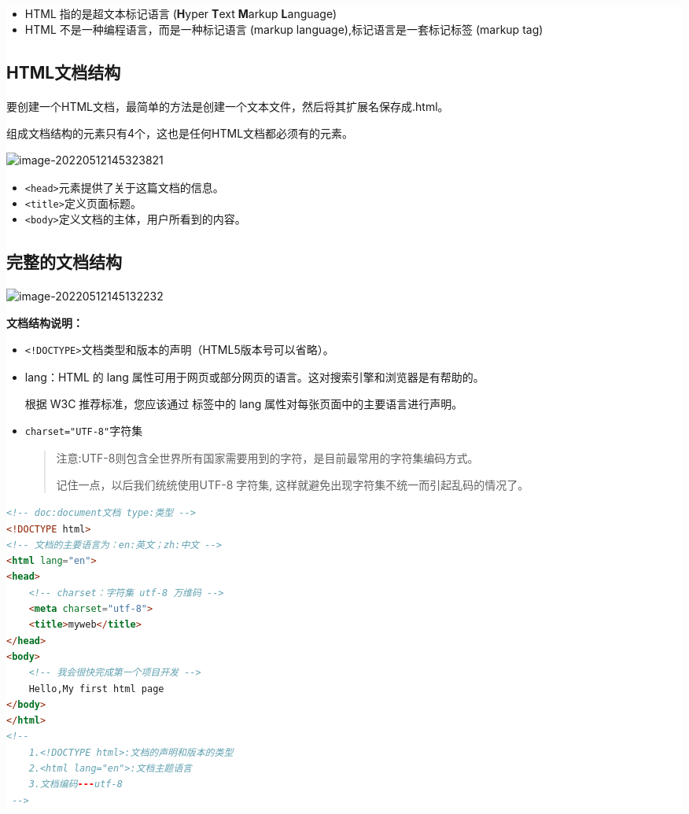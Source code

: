 - HTML 指的是超文本标记语言 (**H**yper **T**ext **M**arkup **L**anguage)
- HTML 不是一种编程语言，而是一种标记语言 (markup language),标记语言是一套标记标签 (markup tag)

## HTML文档结构

要创建一个HTML文档，最简单的方法是创建一个文本文件，然后将其扩展名保存成.html。

组成文档结构的元素只有4个，这也是任何HTML文档都必须有的元素。

![image-20220512145323821](https://cdn.jsdmirror.com//gh/xustudyxu/image-hosting1@master/20220905/image-20220512145323821.6bqbqv7ngts0.webp)

- `<head>`元素提供了关于这篇文档的信息。
- `<title>`定义页面标题。
- `<body>`定义文档的主体，用户所看到的内容。

## 完整的文档结构

![image-20220512145132232](https://cdn.jsdmirror.com//gh/xustudyxu/image-hosting1@master/20221011/image-20220512145132232.2x2ly0rd1mw0.webp)

**文档结构说明：**

- `<!DOCTYPE>`文档类型和版本的声明（HTML5版本号可以省略）。

- lang：HTML 的 lang 属性可用于网页或部分网页的语言。这对搜索引擎和浏览器是有帮助的。

  根据 W3C 推荐标准，您应该通过 <html> 标签中的 lang 属性对每张页面中的主要语言进行声明。

- `charset="UTF-8"`字符集

  > 注意:UTF-8则包含全世界所有国家需要用到的字符，是目前最常用的字符集编码方式。
  >
  > 记住一点，以后我们统统使用UTF-8 字符集, 这样就避免出现字符集不统一而引起乱码的情况了。

```html
<!-- doc:document文档 type:类型 -->
<!DOCTYPE html>
<!-- 文档的主要语言为：en:英文；zh:中文 -->
<html lang="en">
<head>
    <!-- charset：字符集 utf-8 万维码 -->
    <meta charset="utf-8">
    <title>myweb</title>
</head>
<body>
    <!-- 我会很快完成第一个项目开发 -->
    Hello,My first html page
</body>
</html>
<!-- 
    1.<!DOCTYPE html>:文档的声明和版本的类型
    2.<html lang="en">:文档主题语言
    3.文档编码---utf-8
 -->
```
